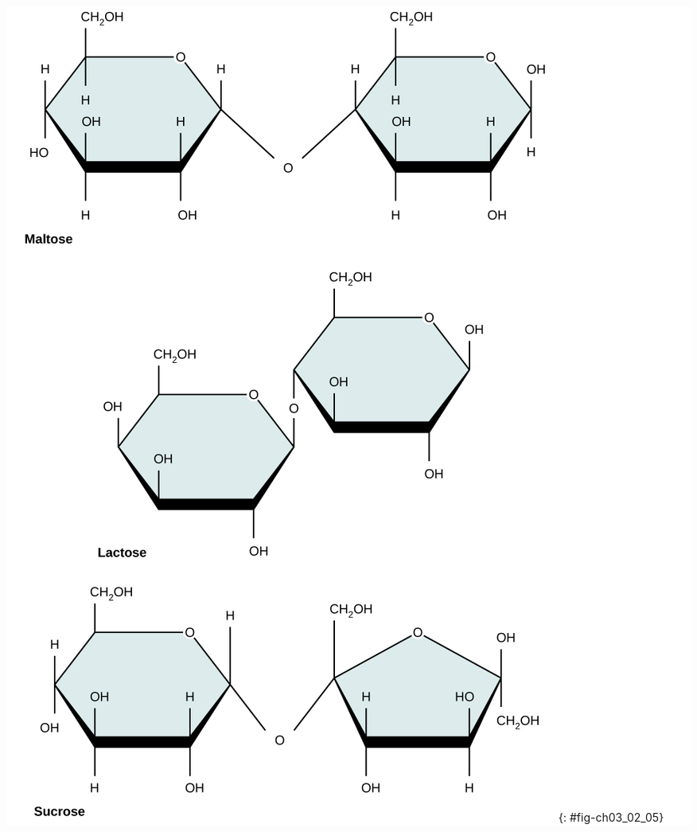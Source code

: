  ![ The chemical structures of maltose, lactose, and sucrose are shown. Both maltose and lactose are made from two glucose monomers joined together in ring form. In maltose, the oxygen in the glycosidic bond points downward. In lactose, the oxygen in the glycosidic bond points upward. Sucrose is made from glucose and fructose monomers. The oxygen in the glycosidic bond points downward.](../resources/Figure_03_02_05.jpg "Common disaccharides include maltose (grain sugar), lactose (milk sugar), and sucrose (table sugar)."){: #fig-ch03_02_05}
